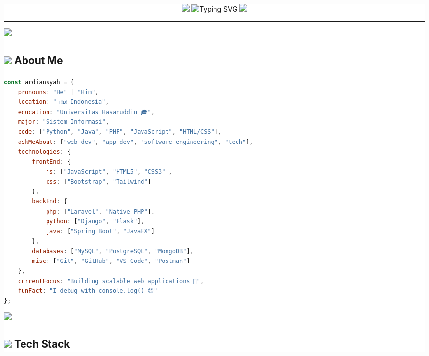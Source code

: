 <div align="center">

<img width="100%" src="https://capsule-render.vercel.app/api?type=waving&color=0:667eea,100:764ba2&height=180&section=header&text=Ardiansyah%20Asrifah&fontSize=42&fontColor=fff&animation=twinkling&fontAlignY=32"/>

<img src="https://readme-typing-svg.demolab.com?font=Fira+Code&size=32&duration=2800&pause=2000&color=667EEA&center=true&vCenter=true&width=940&lines=Hey+There!+%F0%9F%91%8B+I'm+Ardiansyah+Asrifah;Full+Stack+Developer+%F0%9F%92%BB;Software+Engineering+Student+%F0%9F%8E%93;Turning+Ideas+Into+Reality+%F0%9F%9A%80;Always+Learning+%26+Growing+%F0%9F%8C%B1" alt="Typing SVG" />

<img src="https://user-images.githubusercontent.com/74038190/212284100-561aa473-3905-4a80-b561-0d28506553ee.gif" width="700">

</div>

---

<img src="https://user-images.githubusercontent.com/74038190/212284115-f47cd8ff-2ffb-4b04-b5bf-4d1c14c0247f.gif" width="1000">

## <img src="https://media2.giphy.com/media/QssGEmpkyEOhBCb7e1/giphy.gif?cid=ecf05e47a0n3gi1bfqntqmob8g9aid1oyj2wr3ds3mg700bl&rid=giphy.gif" width ="30"> About Me

```javascript
const ardiansyah = {
    pronouns: "He" | "Him",
    location: "🇮🇩 Indonesia",
    education: "Universitas Hasanuddin 🎓",
    major: "Sistem Informasi",
    code: ["Python", "Java", "PHP", "JavaScript", "HTML/CSS"],
    askMeAbout: ["web dev", "app dev", "software engineering", "tech"],
    technologies: {
        frontEnd: {
            js: ["JavaScript", "HTML5", "CSS3"],
            css: ["Bootstrap", "Tailwind"]
        },
        backEnd: {
            php: ["Laravel", "Native PHP"],
            python: ["Django", "Flask"],
            java: ["Spring Boot", "JavaFX"]
        },
        databases: ["MySQL", "PostgreSQL", "MongoDB"],
        misc: ["Git", "GitHub", "VS Code", "Postman"]
    },
    currentFocus: "Building scalable web applications 🚀",
    funFact: "I debug with console.log() 😄"
};
```

<img src="https://user-images.githubusercontent.com/74038190/212284115-f47cd8ff-2ffb-4b04-b5bf-4d1c14c0247f.gif" width="1000">

## <img src="https://media2.giphy.com/media/QssGEmpkyEOhBCb7e1/giphy.gif?cid=ecf05e47a0n3gi1bfqntqmob8g9aid1oyj2wr3ds3mg700bl&rid=giphy.gif" width ="30"> Tech Stack

<div align="center">
